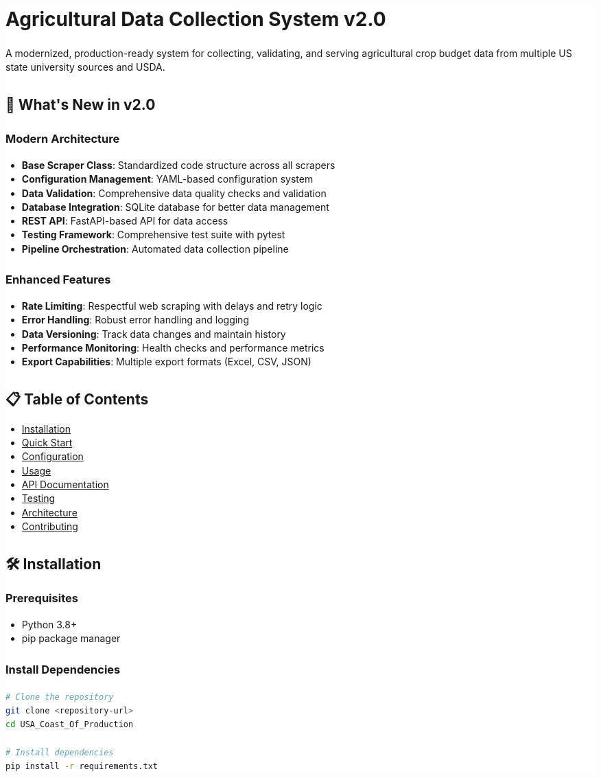 # Agricultural Data Collection System v2.0

A modernized, production-ready system for collecting, validating, and serving agricultural crop budget data from multiple US state university sources and USDA.

## 🚀 What's New in v2.0

### **Modern Architecture**
- **Base Scraper Class**: Standardized code structure across all scrapers
- **Configuration Management**: YAML-based configuration system
- **Data Validation**: Comprehensive data quality checks and validation
- **Database Integration**: SQLite database for better data management
- **REST API**: FastAPI-based API for data access
- **Testing Framework**: Comprehensive test suite with pytest
- **Pipeline Orchestration**: Automated data collection pipeline

### **Enhanced Features**
- **Rate Limiting**: Respectful web scraping with delays and retry logic
- **Error Handling**: Robust error handling and logging
- **Data Versioning**: Track data changes and maintain history
- **Performance Monitoring**: Health checks and performance metrics
- **Export Capabilities**: Multiple export formats (Excel, CSV, JSON)

## 📋 Table of Contents

- [Installation](#installation)
- [Quick Start](#quick-start)
- [Configuration](#configuration)
- [Usage](#usage)
- [API Documentation](#api-documentation)
- [Testing](#testing)
- [Architecture](#architecture)
- [Contributing](#contributing)

## 🛠 Installation

### Prerequisites
- Python 3.8+
- pip package manager

### Install Dependencies

```bash
# Clone the repository
git clone <repository-url>
cd USA_Coast_Of_Production

# Install dependencies
pip install -r requirements.txt
```
